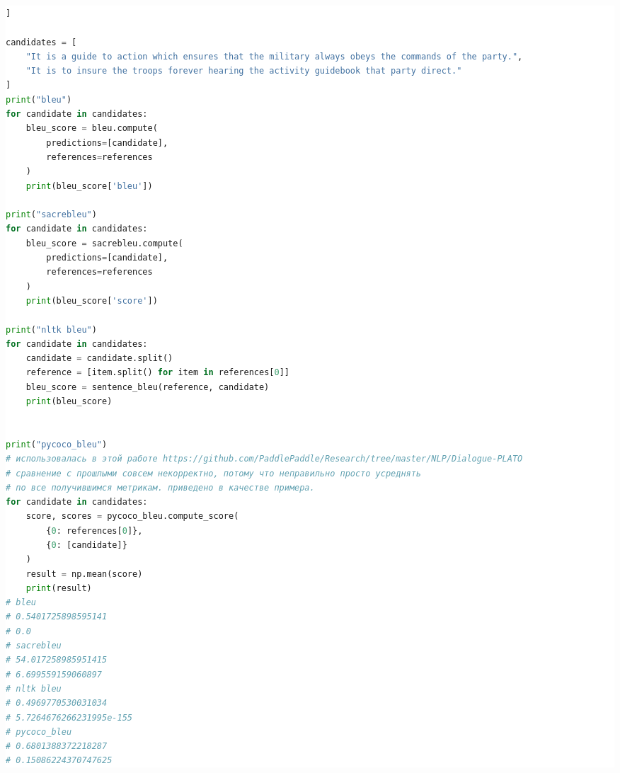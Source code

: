 ```python
]

candidates = [
    "It is a guide to action which ensures that the military always obeys the commands of the party.",
    "It is to insure the troops forever hearing the activity guidebook that party direct."
]
print("bleu")
for candidate in candidates:
    bleu_score = bleu.compute(
        predictions=[candidate],
        references=references
    )
    print(bleu_score['bleu'])

print("sacrebleu")
for candidate in candidates:
    bleu_score = sacrebleu.compute(
        predictions=[candidate],
        references=references
    )
    print(bleu_score['score'])

print("nltk bleu")
for candidate in candidates:
    candidate = candidate.split()
    reference = [item.split() for item in references[0]]
    bleu_score = sentence_bleu(reference, candidate)
    print(bleu_score)


print("pycoco_bleu")
# использовалась в этой работе https://github.com/PaddlePaddle/Research/tree/master/NLP/Dialogue-PLATO
# сравнение с прошлыми совсем некорректно, потому что неправильно просто усреднять
# по все получившимся метрикам. приведено в качестве примера.
for candidate in candidates:
    score, scores = pycoco_bleu.compute_score(
        {0: references[0]},
        {0: [candidate]}
    )
    result = np.mean(score)
    print(result)
# bleu
# 0.5401725898595141
# 0.0
# sacrebleu
# 54.017258985951415
# 6.699559159060897
# nltk bleu
# 0.4969770530031034
# 5.7264676266231995e-155
# pycoco_bleu
# 0.6801388372218287
# 0.15086224370747625
```
